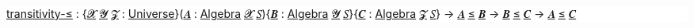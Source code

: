 <a id="transitivity-≤"></a><a id="4506" href="UALib.Subalgebras.Subalgebras.html#4506" class="Function">transitivity-≤</a> <a id="4521" class="Symbol">:</a> <a id="4523" class="Symbol">{</a><a id="4524" href="UALib.Subalgebras.Subalgebras.html#4524" class="Bound">𝓧</a> <a id="4526" href="UALib.Subalgebras.Subalgebras.html#4526" class="Bound">𝓨</a> <a id="4528" href="UALib.Subalgebras.Subalgebras.html#4528" class="Bound">𝓩</a> <a id="4530" class="Symbol">:</a> <a id="4532" href="universes.html#551" class="Postulate">Universe</a><a id="4540" class="Symbol">}(</a><a id="4542" href="UALib.Subalgebras.Subalgebras.html#4542" class="Bound">𝑨</a> <a id="4544" class="Symbol">:</a> <a id="4546" href="UALib.Algebras.Algebras.html#1471" class="Function">Algebra</a> <a id="4554" href="UALib.Subalgebras.Subalgebras.html#4524" class="Bound">𝓧</a> <a id="4556" href="UALib.Subalgebras.Subalgebras.html#675" class="Bound">𝑆</a><a id="4557" class="Symbol">){</a><a id="4559" href="UALib.Subalgebras.Subalgebras.html#4559" class="Bound">𝑩</a> <a id="4561" class="Symbol">:</a> <a id="4563" href="UALib.Algebras.Algebras.html#1471" class="Function">Algebra</a> <a id="4571" href="UALib.Subalgebras.Subalgebras.html#4526" class="Bound">𝓨</a> <a id="4573" href="UALib.Subalgebras.Subalgebras.html#675" class="Bound">𝑆</a><a id="4574" class="Symbol">}{</a><a id="4576" href="UALib.Subalgebras.Subalgebras.html#4576" class="Bound">𝑪</a> <a id="4578" class="Symbol">:</a> <a id="4580" href="UALib.Algebras.Algebras.html#1471" class="Function">Algebra</a> <a id="4588" href="UALib.Subalgebras.Subalgebras.html#4528" class="Bound">𝓩</a> <a id="4590" href="UALib.Subalgebras.Subalgebras.html#675" class="Bound">𝑆</a><a id="4591" class="Symbol">}</a>
 <a id="4594" class="Symbol">→</a>         <a id="4604" href="UALib.Subalgebras.Subalgebras.html#4542" class="Bound">𝑨</a> <a id="4606" href="UALib.Subalgebras.Subalgebras.html#3606" class="Function Operator">≤</a> <a id="4608" href="UALib.Subalgebras.Subalgebras.html#4559" class="Bound">𝑩</a> <a id="4610" class="Symbol">→</a> <a id="4612" href="UALib.Subalgebras.Subalgebras.html#4559" class="Bound">𝑩</a> <a id="4614" href="UALib.Subalgebras.Subalgebras.html#3606" class="Function Operator">≤</a> <a id="4616" href="UALib.Subalgebras.Subalgebras.html#4576" class="Bound">𝑪</a> <a id="4618" class="Symbol">→</a> <a id="4620" href="UALib.Subalgebras.Subalgebras.html#4542" class="Bound">𝑨</a> <a id="4622" href="UALib.Subalgebras.Subalgebras.html#3606" class="Function Operator">≤</a> <a id="4624" href="UALib.Subalgebras.Subalgebras.html#4576" class="Bound">𝑪</a>